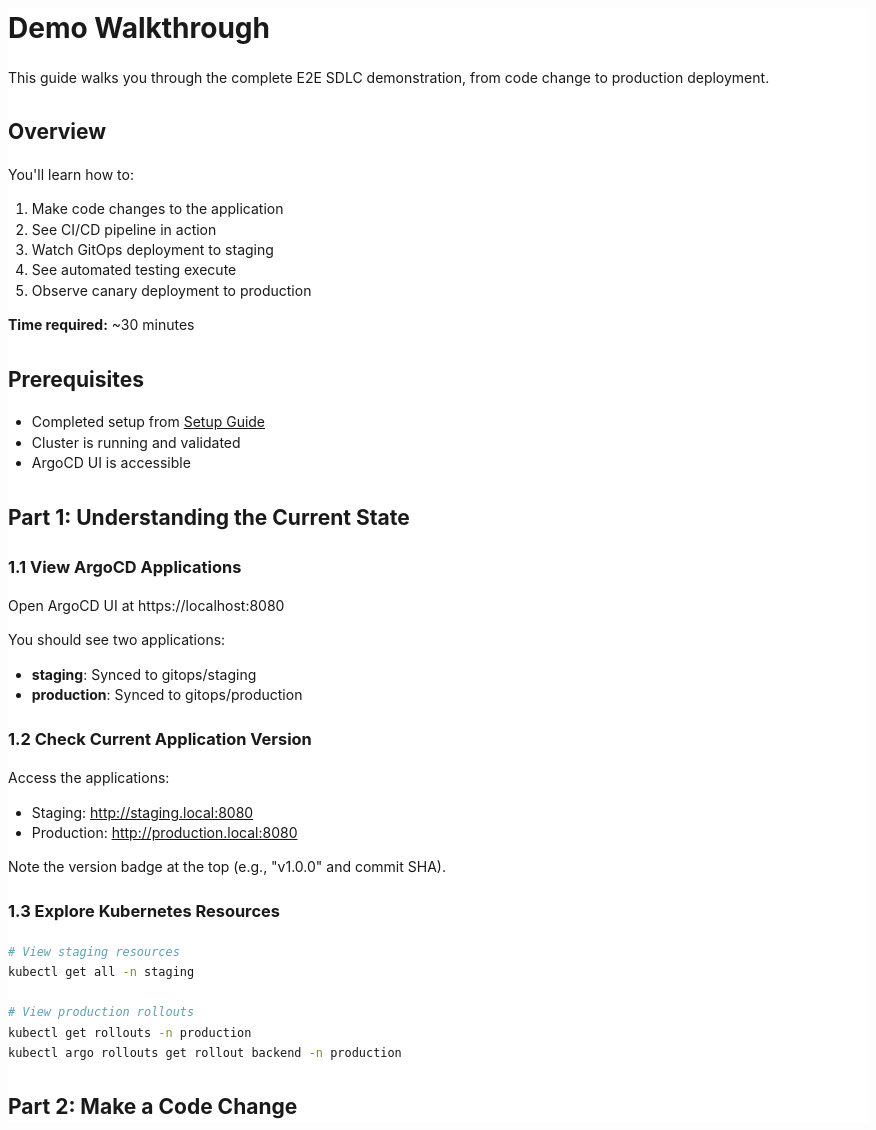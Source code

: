 # Demo Walkthrough

This guide walks you through the complete E2E SDLC demonstration, from code change to production deployment.

## Overview

You'll learn how to:
1. Make code changes to the application
2. See CI/CD pipeline in action
3. Watch GitOps deployment to staging
4. See automated testing execute
5. Observe canary deployment to production

**Time required:** ~30 minutes

## Prerequisites

- Completed setup from [Setup Guide](setup-guide.md)
- Cluster is running and validated
- ArgoCD UI is accessible

## Part 1: Understanding the Current State

### 1.1 View ArgoCD Applications

Open ArgoCD UI at https://localhost:8080

You should see two applications:
- **staging**: Synced to gitops/staging
- **production**: Synced to gitops/production

### 1.2 Check Current Application Version

Access the applications:
- Staging: http://staging.local:8080
- Production: http://production.local:8080

Note the version badge at the top (e.g., "v1.0.0" and commit SHA).

### 1.3 Explore Kubernetes Resources

```bash
# View staging resources
kubectl get all -n staging

# View production rollouts
kubectl get rollouts -n production
kubectl argo rollouts get rollout backend -n production
```

## Part 2: Make a Code Change
